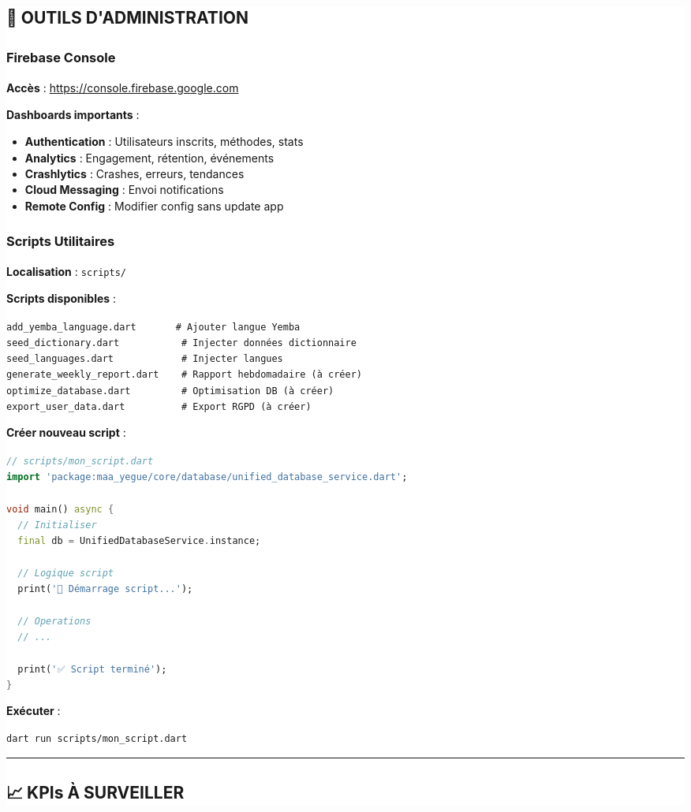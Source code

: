 
## 🔧 OUTILS D'ADMINISTRATION

### Firebase Console

**Accès** : https://console.firebase.google.com

**Dashboards importants** :
- **Authentication** : Utilisateurs inscrits, méthodes, stats
- **Analytics** : Engagement, rétention, événements
- **Crashlytics** : Crashes, erreurs, tendances
- **Cloud Messaging** : Envoi notifications
- **Remote Config** : Modifier config sans update app

### Scripts Utilitaires

**Localisation** : `scripts/`

**Scripts disponibles** :
```
add_yemba_language.dart       # Ajouter langue Yemba
seed_dictionary.dart           # Injecter données dictionnaire
seed_languages.dart            # Injecter langues
generate_weekly_report.dart    # Rapport hebdomadaire (à créer)
optimize_database.dart         # Optimisation DB (à créer)
export_user_data.dart          # Export RGPD (à créer)
```

**Créer nouveau script** :
```dart
// scripts/mon_script.dart
import 'package:maa_yegue/core/database/unified_database_service.dart';

void main() async {
  // Initialiser
  final db = UnifiedDatabaseService.instance;
  
  // Logique script
  print('🔄 Démarrage script...');
  
  // Operations
  // ...
  
  print('✅ Script terminé');
}
```

**Exécuter** :
```bash
dart run scripts/mon_script.dart
```

---

## 📈 KPIs À SURVEILLER
